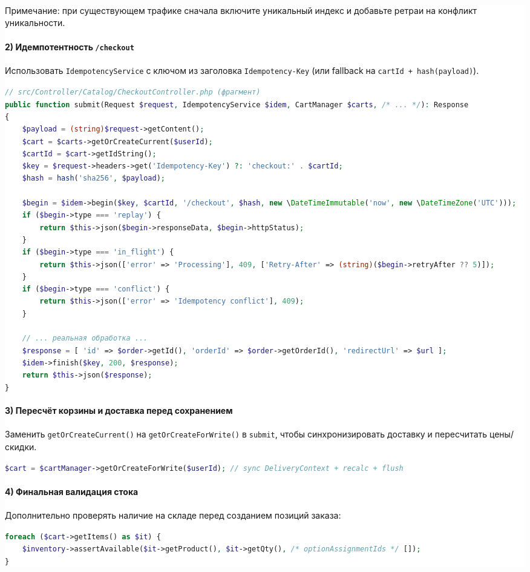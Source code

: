 Примечание: при существующем трафике сначала включите уникальный индекс и добавьте ретраи на конфликт уникальности.

#### 2) Идемпотентность `/checkout`

Использовать `IdempotencyService` с ключом из заголовка `Idempotency-Key` (или fallback на `cartId + hash(payload)`).

```php
// src/Controller/Catalog/CheckoutController.php (фрагмент)
public function submit(Request $request, IdempotencyService $idem, CartManager $carts, /* ... */): Response
{
    $payload = (string)$request->getContent();
    $cart = $carts->getOrCreateCurrent($userId);
    $cartId = $cart->getIdString();
    $key = $request->headers->get('Idempotency-Key') ?: 'checkout:' . $cartId;
    $hash = hash('sha256', $payload);

    $begin = $idem->begin($key, $cartId, '/checkout', $hash, new \DateTimeImmutable('now', new \DateTimeZone('UTC')));
    if ($begin->type === 'replay') {
        return $this->json($begin->responseData, $begin->httpStatus);
    }
    if ($begin->type === 'in_flight') {
        return $this->json(['error' => 'Processing'], 409, ['Retry-After' => (string)($begin->retryAfter ?? 5)]);
    }
    if ($begin->type === 'conflict') {
        return $this->json(['error' => 'Idempotency conflict'], 409);
    }

    // ... реальная обработка ...
    $response = [ 'id' => $order->getId(), 'orderId' => $order->getOrderId(), 'redirectUrl' => $url ];
    $idem->finish($key, 200, $response);
    return $this->json($response);
}
```

#### 3) Пересчёт корзины и доставка перед сохранением

Заменить `getOrCreateCurrent()` на `getOrCreateForWrite()` в `submit`, чтобы синхронизировать доставку и пересчитать цены/скидки.

```php
$cart = $cartManager->getOrCreateForWrite($userId); // sync DeliveryContext + recalc + flush
```

#### 4) Финальная валидация стока

Дополнительно проверять наличие на складе перед созданием позиций заказа:

```php
foreach ($cart->getItems() as $it) {
    $inventory->assertAvailable($it->getProduct(), $it->getQty(), /* optionAssignmentIds */ []);
}
```
